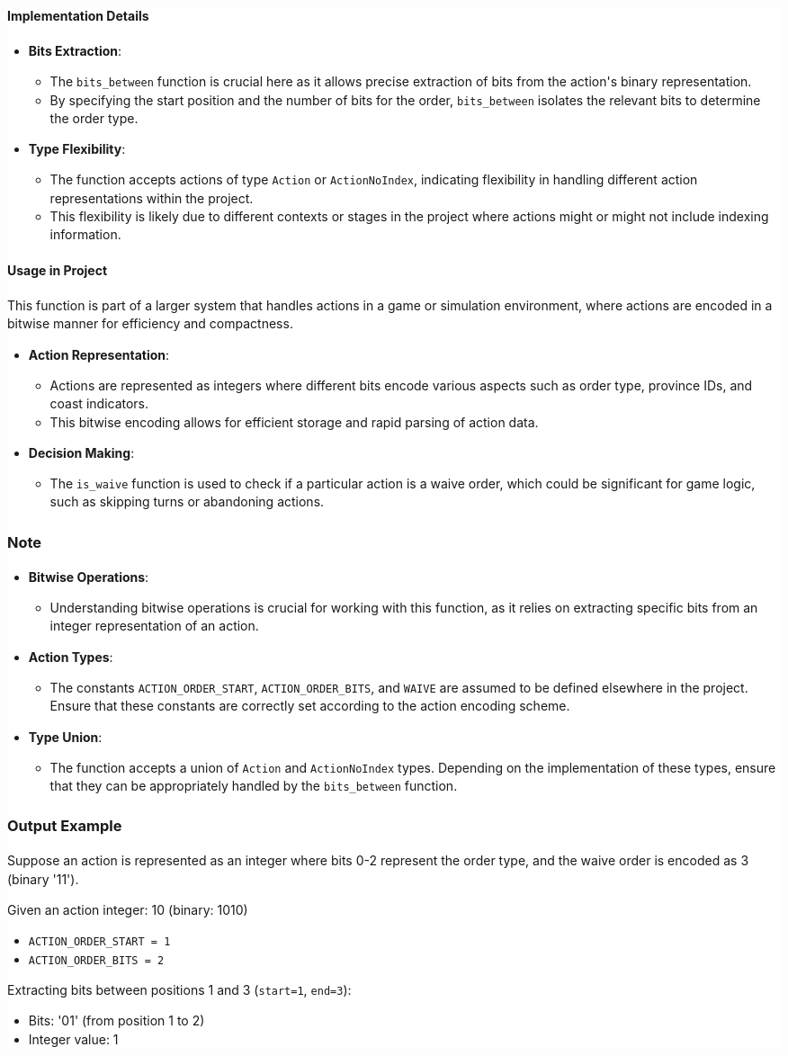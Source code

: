 #### Implementation Details

- **Bits Extraction**:
  - The `bits_between` function is crucial here as it allows precise extraction of bits from the action's binary representation.
  - By specifying the start position and the number of bits for the order, `bits_between` isolates the relevant bits to determine the order type.

- **Type Flexibility**:
  - The function accepts actions of type `Action` or `ActionNoIndex`, indicating flexibility in handling different action representations within the project.
  - This flexibility is likely due to different contexts or stages in the project where actions might or might not include indexing information.

#### Usage in Project

This function is part of a larger system that handles actions in a game or simulation environment, where actions are encoded in a bitwise manner for efficiency and compactness.

- **Action Representation**:
  - Actions are represented as integers where different bits encode various aspects such as order type, province IDs, and coast indicators.
  - This bitwise encoding allows for efficient storage and rapid parsing of action data.

- **Decision Making**:
  - The `is_waive` function is used to check if a particular action is a waive order, which could be significant for game logic, such as skipping turns or abandoning actions.

### Note

- **Bitwise Operations**:
  - Understanding bitwise operations is crucial for working with this function, as it relies on extracting specific bits from an integer representation of an action.
  
- **Action Types**:
  - The constants `ACTION_ORDER_START`, `ACTION_ORDER_BITS`, and `WAIVE` are assumed to be defined elsewhere in the project. Ensure that these constants are correctly set according to the action encoding scheme.

- **Type Union**:
  - The function accepts a union of `Action` and `ActionNoIndex` types. Depending on the implementation of these types, ensure that they can be appropriately handled by the `bits_between` function.

### Output Example

Suppose an action is represented as an integer where bits 0-2 represent the order type, and the waive order is encoded as 3 (binary '11').

Given an action integer: 10 (binary: 1010)

- `ACTION_ORDER_START = 1`
- `ACTION_ORDER_BITS = 2`

Extracting bits between positions 1 and 3 (`start=1`, `end=3`):

- Bits: '01' (from position 1 to 2)
- Integer value: 1
